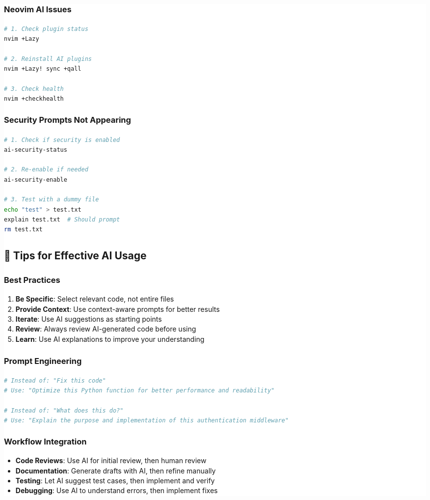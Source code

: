 ### **Neovim AI Issues**
```bash
# 1. Check plugin status
nvim +Lazy

# 2. Reinstall AI plugins
nvim +Lazy! sync +qall

# 3. Check health
nvim +checkhealth
```

### **Security Prompts Not Appearing**
```bash
# 1. Check if security is enabled
ai-security-status

# 2. Re-enable if needed
ai-security-enable

# 3. Test with a dummy file
echo "test" > test.txt
explain test.txt  # Should prompt
rm test.txt
```

## 🎯 **Tips for Effective AI Usage**

### **Best Practices**
1. **Be Specific**: Select relevant code, not entire files
2. **Provide Context**: Use context-aware prompts for better results  
3. **Iterate**: Use AI suggestions as starting points
4. **Review**: Always review AI-generated code before using
5. **Learn**: Use AI explanations to improve your understanding

### **Prompt Engineering**
```bash
# Instead of: "Fix this code"
# Use: "Optimize this Python function for better performance and readability"

# Instead of: "What does this do?"  
# Use: "Explain the purpose and implementation of this authentication middleware"
```

### **Workflow Integration**
- **Code Reviews**: Use AI for initial review, then human review
- **Documentation**: Generate drafts with AI, then refine manually
- **Testing**: Let AI suggest test cases, then implement and verify
- **Debugging**: Use AI to understand errors, then implement fixes
